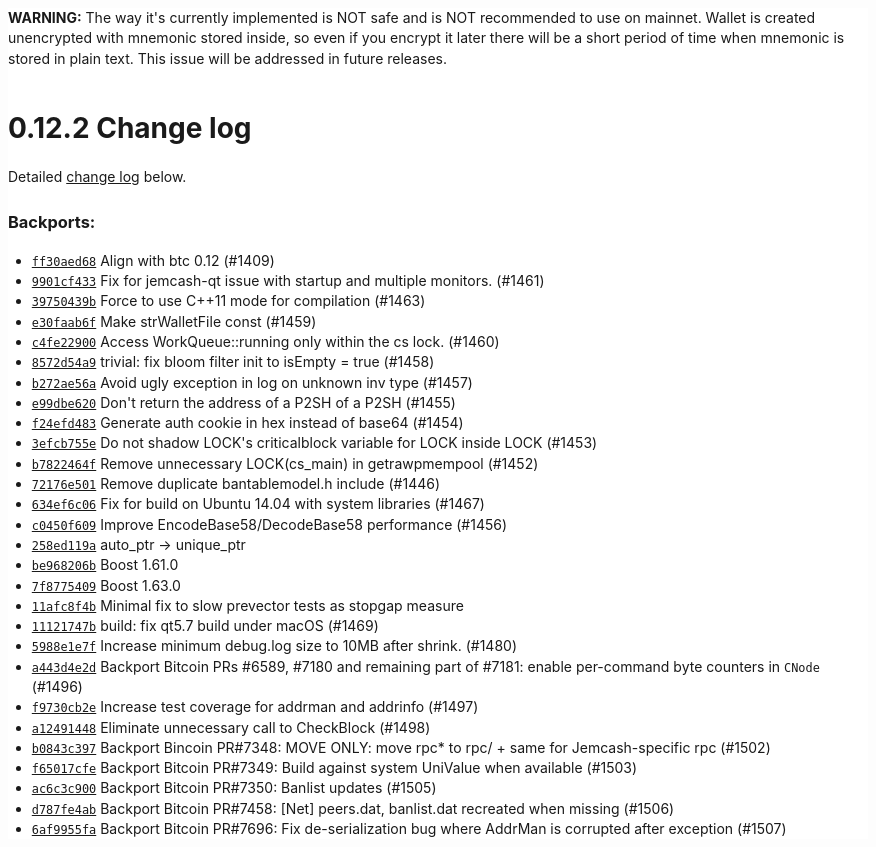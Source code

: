 **WARNING:** The way it's currently implemented is NOT safe and is NOT recommended to use on mainnet. Wallet is created unencrypted with mnemonic stored inside, so even if you encrypt it later there will be a short period of time when mnemonic is stored in plain text. This issue will be addressed in future releases.

0.12.2 Change log
=================

Detailed [change log](https://github.com/jemcash/jemcash/compare/v0.12.1.x...jempay:v0.12.2.x) below.

### Backports:
- [`ff30aed68`](https://github.com/jemcash/jemcash/commit/ff30aed68) Align with btc 0.12 (#1409)
- [`9901cf433`](https://github.com/jemcash/jemcash/commit/9901cf433) Fix for jemcash-qt issue with startup and multiple monitors. (#1461)
- [`39750439b`](https://github.com/jemcash/jemcash/commit/39750439b) Force to use C++11 mode for compilation (#1463)
- [`e30faab6f`](https://github.com/jemcash/jemcash/commit/e30faab6f) Make strWalletFile const (#1459)
- [`c4fe22900`](https://github.com/jemcash/jemcash/commit/c4fe22900) Access WorkQueue::running only within the cs lock. (#1460)
- [`8572d54a9`](https://github.com/jemcash/jemcash/commit/8572d54a9) trivial: fix bloom filter init to isEmpty = true (#1458)
- [`b272ae56a`](https://github.com/jemcash/jemcash/commit/b272ae56a) Avoid ugly exception in log on unknown inv type (#1457)
- [`e99dbe620`](https://github.com/jemcash/jemcash/commit/e99dbe620) Don't return the address of a P2SH of a P2SH (#1455)
- [`f24efd483`](https://github.com/jemcash/jemcash/commit/f24efd483) Generate auth cookie in hex instead of base64 (#1454)
- [`3efcb755e`](https://github.com/jemcash/jemcash/commit/3efcb755e) Do not shadow LOCK's criticalblock variable for LOCK inside LOCK (#1453)
- [`b7822464f`](https://github.com/jemcash/jemcash/commit/b7822464f) Remove unnecessary LOCK(cs_main) in getrawpmempool (#1452)
- [`72176e501`](https://github.com/jemcash/jemcash/commit/72176e501) Remove duplicate bantablemodel.h include (#1446)
- [`634ef6c06`](https://github.com/jemcash/jemcash/commit/634ef6c06) Fix for build on Ubuntu 14.04 with system libraries (#1467)
- [`c0450f609`](https://github.com/jemcash/jemcash/commit/c0450f609) Improve EncodeBase58/DecodeBase58 performance (#1456)
- [`258ed119a`](https://github.com/jemcash/jemcash/commit/258ed119a) auto_ptr → unique_ptr
- [`be968206b`](https://github.com/jemcash/jemcash/commit/be968206b) Boost 1.61.0
- [`7f8775409`](https://github.com/jemcash/jemcash/commit/7f8775409) Boost 1.63.0
- [`11afc8f4b`](https://github.com/jemcash/jemcash/commit/11afc8f4b) Minimal fix to slow prevector tests as stopgap measure
- [`11121747b`](https://github.com/jemcash/jemcash/commit/11121747b) build: fix qt5.7 build under macOS (#1469)
- [`5988e1e7f`](https://github.com/jemcash/jemcash/commit/5988e1e7f) Increase minimum debug.log size to 10MB after shrink. (#1480)
- [`a443d4e2d`](https://github.com/jemcash/jemcash/commit/a443d4e2d) Backport Bitcoin PRs #6589, #7180 and remaining part of #7181: enable per-command byte counters in `CNode` (#1496)
- [`f9730cb2e`](https://github.com/jemcash/jemcash/commit/f9730cb2e) Increase test coverage for addrman and addrinfo (#1497)
- [`a12491448`](https://github.com/jemcash/jemcash/commit/a12491448) Eliminate unnecessary call to CheckBlock (#1498)
- [`b0843c397`](https://github.com/jemcash/jemcash/commit/b0843c397) Backport Bincoin PR#7348: MOVE ONLY: move rpc* to rpc/ + same for Jemcash-specific rpc (#1502)
- [`f65017cfe`](https://github.com/jemcash/jemcash/commit/f65017cfe) Backport Bitcoin PR#7349: Build against system UniValue when available (#1503)
- [`ac6c3c900`](https://github.com/jemcash/jemcash/commit/ac6c3c900) Backport Bitcoin PR#7350: Banlist updates (#1505)
- [`d787fe4ab`](https://github.com/jemcash/jemcash/commit/d787fe4ab) Backport Bitcoin PR#7458: [Net] peers.dat, banlist.dat recreated when missing (#1506)
- [`6af9955fa`](https://github.com/jemcash/jemcash/commit/6af9955fa) Backport Bitcoin PR#7696: Fix de-serialization bug where AddrMan is corrupted after exception (#1507)